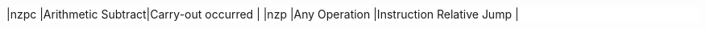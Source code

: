 |nzpc     |Arithmetic Subtract|Carry-out occurred                          |
|nzp      |Any Operation      |Instruction Relative Jump                   |
